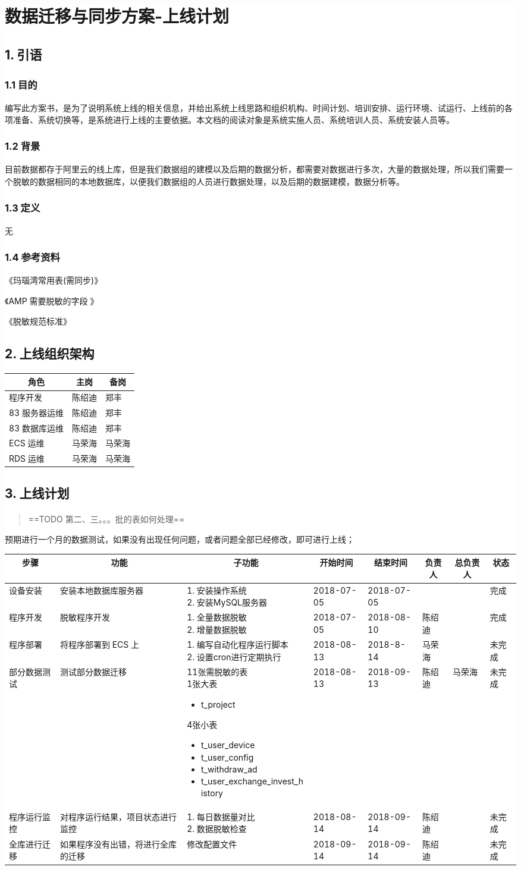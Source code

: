 # 数据迁移与同步方案-上线计划

## 1. 引语

### 1.1 目的

编写此方案书，是为了说明系统上线的相关信息，并给出系统上线思路和组织机构、时间计划、培训安排、运行环境、试运行、上线前的各项准备、系统切换等，是系统进行上线的主要依据。本文档的阅读对象是系统实施人员、系统培训人员、系统安装人员等。

### 1.2 背景

目前数据都存于阿里云的线上库，但是我们数据组的建模以及后期的数据分析，都需要对数据进行多次，大量的数据处理，所以我们需要一个脱敏的数据相同的本地数据库，以便我们数据组的人员进行数据处理，以及后期的数据建模，数据分析等。

### 1.3 定义

无

### 1.4 参考资料

《玛瑙湾常用表(需同步)》

《AMP  需要脱敏的字段 》

《脱敏规范标准》

## 2. 上线组织架构

角色 | 主岗 | 备岗
--- | --- | ---
程序开发 | 陈绍迪 | 郑丰
83 服务器运维| 陈绍迪 | 郑丰
83 数据库运维| 陈绍迪 | 郑丰
ECS 运维 | 马荣海 | 马荣海
RDS 运维 | 马荣海 | 马荣海

## 3. 上线计划

> ==TODO 第二、三。。。批的表如何处理==

预期进行一个月的数据测试，如果没有出现任何问题，或者问题全部已经修改，即可进行上线；

步骤 | 功能 | 子功能 | 开始时间 | 结束时间 | 负责人 | 总负责人 | 状态
--- | --- | --- | --- | --- | --- | --- | ---
设备安装 | 安装本地数据库服务器 | 1. 安装操作系统 <br/> 2. 安装MySQL服务器 | 2018-07-05 | 2018-07-05 ||| 完成
程序开发 | 脱敏程序开发 | 1. 全量数据脱敏<br> 2. 增量数据脱敏 | 2018-07-05 | 2018-08-10 | 陈绍迪 || 完成
程序部署 | 将程序部署到 ECS 上 | 1. 编写自动化程序运行脚本 <br /> 2. 设置cron进行定期执行 | 2018-08-13 | 2018-8-14 | 马荣海 || 未完成
部分数据测试 | 测试部分数据迁移 | 11张需脱敏的表 <br/> 1张大表 <ul><li>t_project</li></ul> 4张小表<ul><li>t_user_device<li>t_user_config<li>t_withdraw_ad<li>t_user_exchange_invest_history</ul>| 2018-08-13 |2018-09-13 | 陈绍迪 | 马荣海 | 未完成
程序运行监控 | 对程序运行结果，项目状态进行监控 | 1. 每日数据量对比 <br /> 2. 数据脱敏检查 | 2018-08-14 | 2018-09-14 | 陈绍迪|| 未完成
全库进行迁移 | 如果程序没有出错，将进行全库的迁移 | 修改配置文件 | 2018-09-14 | 2018-09-14 |陈绍迪|| 未完成
